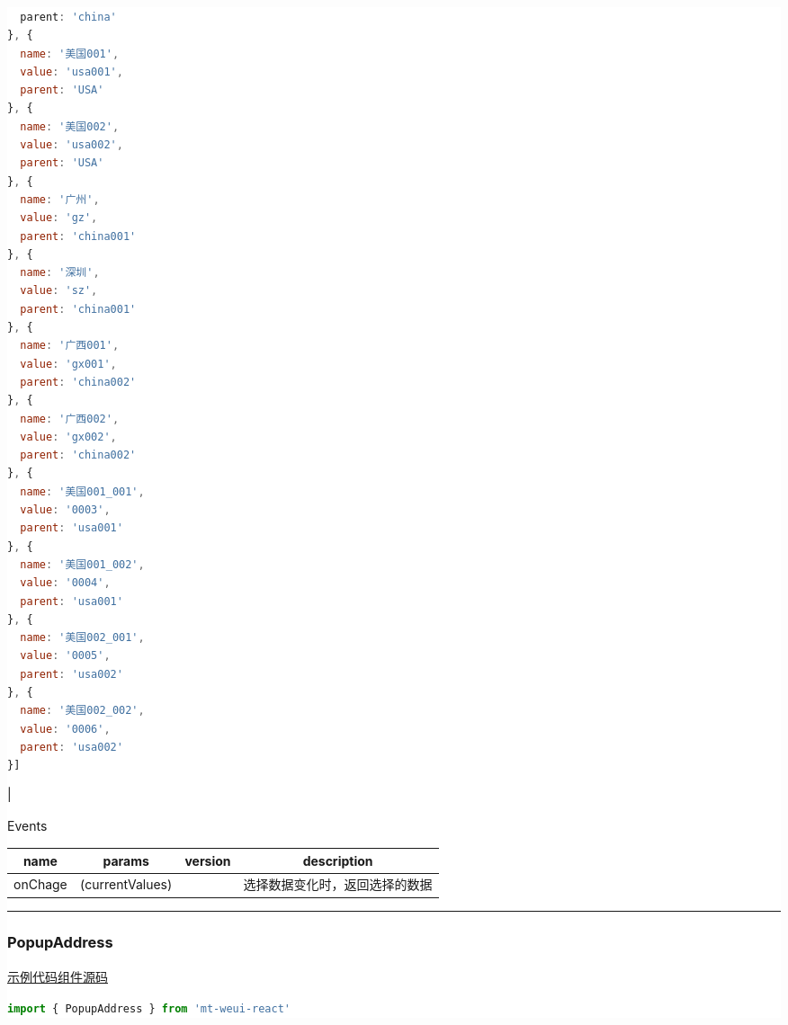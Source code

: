 ``` javascript
  parent: 'china'
}, {
  name: '美国001',
  value: 'usa001',
  parent: 'USA'
}, {
  name: '美国002',
  value: 'usa002',
  parent: 'USA'
}, {
  name: '广州',
  value: 'gz',
  parent: 'china001'
}, {
  name: '深圳',
  value: 'sz',
  parent: 'china001'
}, {
  name: '广西001',
  value: 'gx001',
  parent: 'china002'
}, {
  name: '广西002',
  value: 'gx002',
  parent: 'china002'
}, {
  name: '美国001_001',
  value: '0003',
  parent: 'usa001'
}, {
  name: '美国001_002',
  value: '0004',
  parent: 'usa001'
}, {
  name: '美国002_001',
  value: '0005',
  parent: 'usa002'
}, {
  name: '美国002_002',
  value: '0006',
  parent: 'usa002'
}]
```
|

<span class="mt-props-title">Events</span>

| name  | params | version | description |
|-------|--------|---------|-------------|
|onChage|(currentValues)||选择数据变化时，返回选择的数据|
----
### <span class="mt-component-name">PopupAddress</span>
<span class="mt-component-link"><a href="#" router-link="/demos/popup-address">示例代码</a></span><span class="mt-component-link"><a href="https://github.com/git-lt/weui-react/tree/master/src/components/popup-address" target="_bank">组件源码</a></span>
``` js
import { PopupAddress } from 'mt-weui-react'
```
